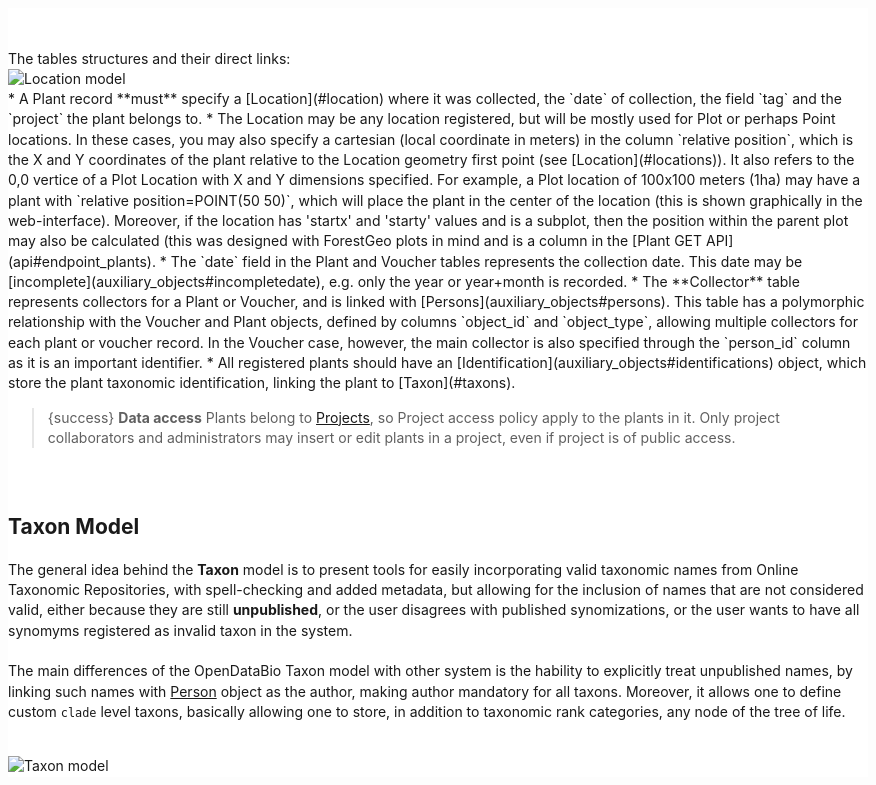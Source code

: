 
<br>
<br>
The tables structures and their direct links:
<br>
<img src="{{asset('images/plant_model_phpadmin.png')}}" alt="Location model" with=350>

<br>
* A Plant record **must** specify a [Location](#location) where it was collected, the `date` of collection, the field `tag` and the `project` the plant belongs to.
* The Location may be any location registered, but will be mostly used for Plot or perhaps Point locations. In these cases, you may also specify a cartesian (local coordinate in meters) in the column `relative position`, which is the X and Y coordinates of the plant relative to the Location geometry first point (see [Location](#locations)). It also refers to the 0,0 vertice of a Plot Location with X and Y dimensions specified. For example, a Plot location of 100x100 meters (1ha) may have a plant with `relative position=POINT(50 50)`, which will place the plant in the center of the location (this is shown graphically in the web-interface). Moreover, if the location has 'startx' and 'starty' values and is a subplot, then the position within the parent plot may also be calculated (this was designed with ForestGeo plots in mind and is a column in the [Plant GET API](api#endpoint_plants).
* The `date` field in the Plant and Voucher tables represents the collection date. This date may be [incomplete](auxiliary_objects#incompletedate), e.g. only the year or year+month is recorded.
* The **Collector** table represents collectors for a Plant or Voucher, and is linked with [Persons](auxiliary_objects#persons). This table has a polymorphic relationship with the Voucher and Plant objects, defined by columns `object_id` and `object_type`, allowing multiple collectors for each plant or voucher record. In the Voucher case, however, the main collector is also specified through the `person_id` column as it is an important identifier.
* All registered plants should have an [Identification](auxiliary_objects#identifications) object, which store the plant taxonomic identification, linking the plant to [Taxon](#taxons).

> {success} **Data access** Plants belong to [Projects](dataaccess_objects#projects), so Project access policy apply to the plants in it. Only project collaborators and administrators may insert or edit plants in a project, even if project is of public access.


<a name="taxons"></a>
<br>
<larecipe-progress type="primary" :value="100"></larecipe-progress>
## Taxon Model
The general idea behind the **Taxon** model is to present tools for easily incorporating valid taxonomic names from Online Taxonomic Repositories, with spell-checking and added metadata, but allowing for the inclusion of names that are not considered valid, either because they are still **unpublished**, or the user disagrees with published synomizations, or the user wants to have all synomyms registered as invalid taxon in the system.
<br><br>
The main differences of the OpenDataBio Taxon model with other system is the hability to explicitly treat unpublished names, by linking such names with [Person](auxiliary_objects#persons) object as the author, making author mandatory for all taxons. Moreover, it allows one to define custom `clade` level taxons, basically allowing one to store, in addition to taxonomic rank categories, any node of the tree of life.


<br>
<img src="{{asset('images/taxon_model.png')}}" alt="Taxon model" with=350>
